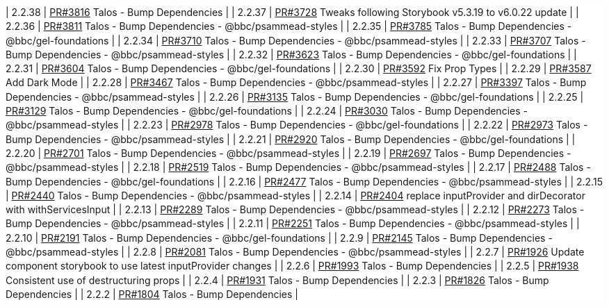 | 2.2.38 | [PR#3816](https://github.com/bbc/psammead/pull/3816) Talos - Bump Dependencies |
| 2.2.37 | [PR#3728](https://github.com/bbc/psammead/pull/3728) Tweaks following Storybook v5.3.19 to v6.0.22 update |
| 2.2.36 | [PR#3811](https://github.com/bbc/psammead/pull/3811) Talos - Bump Dependencies - @bbc/psammead-styles |
| 2.2.35 | [PR#3785](https://github.com/bbc/psammead/pull/3785) Talos - Bump Dependencies - @bbc/gel-foundations |
| 2.2.34 | [PR#3710](https://github.com/bbc/psammead/pull/3710) Talos - Bump Dependencies - @bbc/psammead-styles |
| 2.2.33 | [PR#3707](https://github.com/bbc/psammead/pull/3707) Talos - Bump Dependencies - @bbc/psammead-styles |
| 2.2.32 | [PR#3623](https://github.com/bbc/psammead/pull/3623) Talos - Bump Dependencies - @bbc/gel-foundations |
| 2.2.31 | [PR#3604](https://github.com/bbc/psammead/pull/3604) Talos - Bump Dependencies - @bbc/gel-foundations |
| 2.2.30 | [PR#3592](https://github.com/bbc/psammead/pull/3592) Fix Prop Types |
| 2.2.29 | [PR#3587](https://github.com/bbc/psammead/pull/3587) Add Dark Mode |
| 2.2.28 | [PR#3467](https://github.com/bbc/psammead/pull/3467) Talos - Bump Dependencies - @bbc/psammead-styles |
| 2.2.27 | [PR#3397](https://github.com/bbc/psammead/pull/3397) Talos - Bump Dependencies - @bbc/psammead-styles |
| 2.2.26 | [PR#3135](https://github.com/bbc/psammead/pull/3135) Talos - Bump Dependencies - @bbc/gel-foundations |
| 2.2.25 | [PR#3129](https://github.com/bbc/psammead/pull/3129) Talos - Bump Dependencies - @bbc/gel-foundations |
| 2.2.24 | [PR#3030](https://github.com/bbc/psammead/pull/3030) Talos - Bump Dependencies - @bbc/psammead-styles |
| 2.2.23 | [PR#2978](https://github.com/bbc/psammead/pull/2978) Talos - Bump Dependencies - @bbc/gel-foundations |
| 2.2.22 | [PR#2973](https://github.com/bbc/psammead/pull/2973) Talos - Bump Dependencies - @bbc/psammead-styles |
| 2.2.21 | [PR#2920](https://github.com/bbc/psammead/pull/2920) Talos - Bump Dependencies - @bbc/gel-foundations |
| 2.2.20 | [PR#2701](https://github.com/bbc/psammead/pull/2701) Talos - Bump Dependencies - @bbc/psammead-styles |
| 2.2.19 | [PR#2697](https://github.com/bbc/psammead/pull/2697) Talos - Bump Dependencies - @bbc/psammead-styles |
| 2.2.18 | [PR#2519](https://github.com/bbc/psammead/pull/2519) Talos - Bump Dependencies - @bbc/psammead-styles |
| 2.2.17 | [PR#2488](https://github.com/bbc/psammead/pull/2488) Talos - Bump Dependencies - @bbc/gel-foundations |
| 2.2.16 | [PR#2477](https://github.com/bbc/psammead/pull/2477) Talos - Bump Dependencies - @bbc/psammead-styles |
| 2.2.15 | [PR#2440](https://github.com/bbc/psammead/pull/2440) Talos - Bump Dependencies - @bbc/psammead-styles |
| 2.2.14 | [PR#2404](https://github.com/bbc/psammead/pull/2404) replace inputProvider and dirDecorator with withServicesInput |
| 2.2.13 | [PR#2289](https://github.com/bbc/psammead/pull/2289) Talos - Bump Dependencies - @bbc/psammead-styles |
| 2.2.12 | [PR#2273](https://github.com/bbc/psammead/pull/2273) Talos - Bump Dependencies - @bbc/psammead-styles |
| 2.2.11 | [PR#2251](https://github.com/bbc/psammead/pull/2251) Talos - Bump Dependencies - @bbc/psammead-styles |
| 2.2.10 | [PR#2191](https://github.com/bbc/psammead/pull/2191) Talos - Bump Dependencies - @bbc/gel-foundations |
| 2.2.9 | [PR#2145](https://github.com/bbc/psammead/pull/2145) Talos - Bump Dependencies - @bbc/psammead-styles |
| 2.2.8 | [PR#2081](https://github.com/bbc/psammead/pull/2081) Talos - Bump Dependencies - @bbc/psammead-styles |
| 2.2.7 | [PR#1926](https://github.com/bbc/psammead/pull/1926) Update component storybook to use latest inputProvider changes |
| 2.2.6 | [PR#1993](https://github.com/bbc/psammead/pull/1993) Talos - Bump Dependencies |
| 2.2.5 | [PR#1938](https://github.com/bbc/psammead/pull/1938) Consistent use of destructuring props |
| 2.2.4 | [PR#1931](https://github.com/bbc/psammead/pull/1931) Talos - Bump Dependencies |
| 2.2.3 | [PR#1826](https://github.com/bbc/psammead/pull/1826) Talos - Bump Dependencies |
| 2.2.2 | [PR#1804](https://github.com/bbc/psammead/pull/1804) Talos - Bump Dependencies |